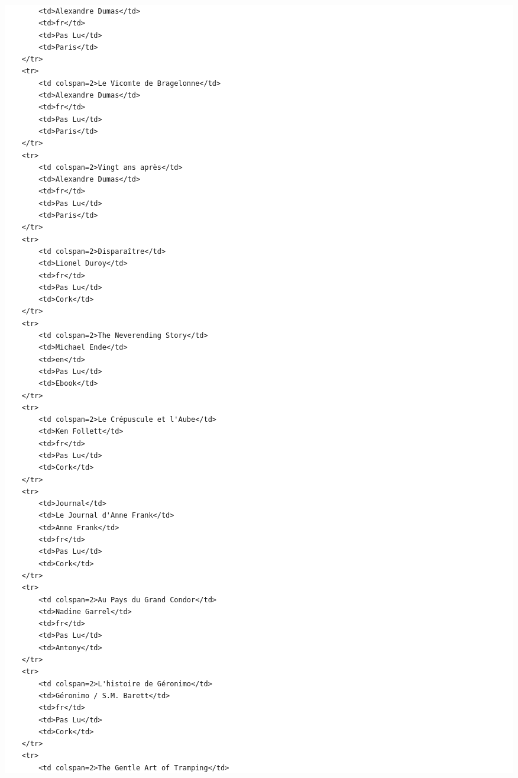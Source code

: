 			<td>Alexandre Dumas</td>
			<td>fr</td>
			<td>Pas Lu</td>
			<td>Paris</td>
		</tr>
		<tr>
			<td colspan=2>Le Vicomte de Bragelonne</td>
			<td>Alexandre Dumas</td>
			<td>fr</td>
			<td>Pas Lu</td>
			<td>Paris</td>
		</tr>
		<tr>
			<td colspan=2>Vingt ans après</td>
			<td>Alexandre Dumas</td>
			<td>fr</td>
			<td>Pas Lu</td>
			<td>Paris</td>
		</tr>
		<tr>
			<td colspan=2>Disparaître</td>
			<td>Lionel Duroy</td>
			<td>fr</td>
			<td>Pas Lu</td>
			<td>Cork</td>
		</tr>
		<tr>
			<td colspan=2>The Neverending Story</td>
			<td>Michael Ende</td>
			<td>en</td>
			<td>Pas Lu</td>
			<td>Ebook</td>
		</tr>
		<tr>
			<td colspan=2>Le Crépuscule et l'Aube</td>
			<td>Ken Follett</td>
			<td>fr</td>
			<td>Pas Lu</td>
			<td>Cork</td>
		</tr>
		<tr>
			<td>Journal</td>
			<td>Le Journal d'Anne Frank</td>
			<td>Anne Frank</td>
			<td>fr</td>
			<td>Pas Lu</td>
			<td>Cork</td>
		</tr>
		<tr>
			<td colspan=2>Au Pays du Grand Condor</td>
			<td>Nadine Garrel</td>
			<td>fr</td>
			<td>Pas Lu</td>
			<td>Antony</td>
		</tr>
		<tr>
			<td colspan=2>L'histoire de Géronimo</td>
			<td>Géronimo / S.M. Barett</td>
			<td>fr</td>
			<td>Pas Lu</td>
			<td>Cork</td>
		</tr>
		<tr>
			<td colspan=2>The Gentle Art of Tramping</td>